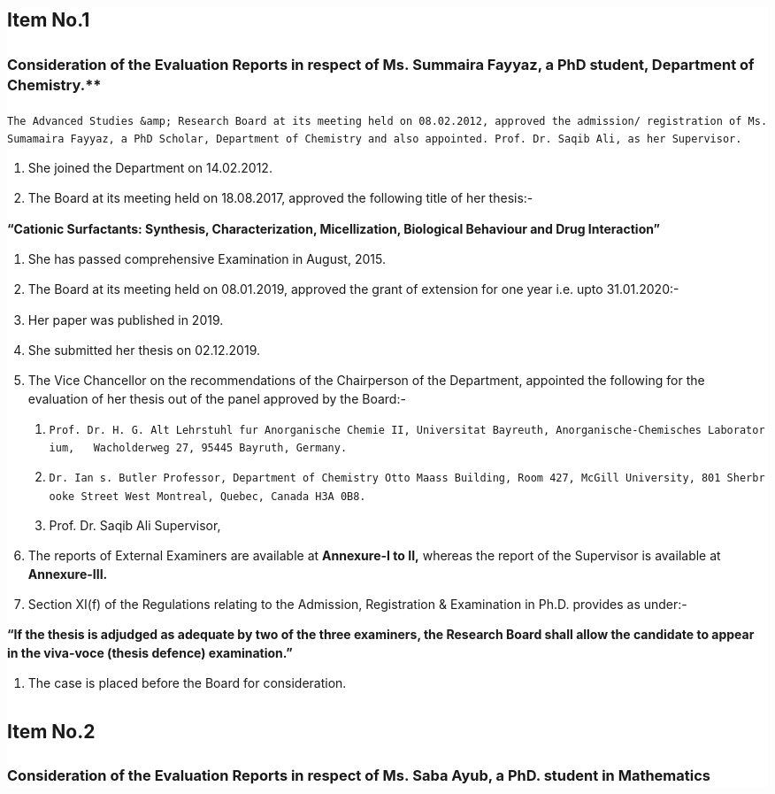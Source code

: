 Item No.1
---------

### Consideration of the Evaluation Reports in respect of Ms. Summaira Fayyaz, a PhD student, Department of Chemistry.\*\*

    The Advanced Studies &amp; Research Board at its meeting held on 08.02.2012, approved the admission/ registration of Ms. Sumamaira Fayyaz, a PhD Scholar, Department of Chemistry and also appointed. Prof. Dr. Saqib Ali, as her Supervisor.

1.  She joined the Department on 14.02.2012.

2.  The Board at its meeting held on 18.08.2017, approved the following
    title of her thesis:-

**“Cationic Surfactants: Synthesis, Characterization, Micellization,
Biological Behaviour and Drug Interaction”**

1.  She has passed comprehensive Examination in August, 2015.

2.  The Board at its meeting held on 08.01.2019, approved the grant of
    extension for one year i.e. upto 31.01.2020:-

3.  Her paper was published in 2019.

4.  She submitted her thesis on 02.12.2019.

5.  The Vice Chancellor on the recommendations of the Chairperson of the
    Department, appointed the following for the evaluation of her thesis
    out of the panel approved by the Board:-

    1.     Prof. Dr. H. G. Alt Lehrstuhl fur Anorganische Chemie II, Universitat Bayreuth, Anorganische-Chemisches Laboratorium,   Wacholderweg 27, 95445 Bayruth, Germany.

    2.     Dr. Ian s. Butler Professor, Department of Chemistry Otto Maass Building, Room 427, McGill University, 801 Sherbrooke Street West Montreal, Quebec, Canada H3A 0B8.

    3.    Prof. Dr. Saqib Ali  Supervisor,

6.  The reports of External Examiners are available at **Annexure-I to
    II,** whereas the report of the Supervisor is available at
    **Annexure-III.**

7.  Section XI(f) of the Regulations relating to the Admission,
    Registration & Examination in Ph.D. provides as under:-

**“If the thesis is adjudged as adequate by two of the three examiners,
the Research Board shall allow the candidate to appear in the viva-voce
(thesis defence) examination.”**

1.  The case is placed before the Board for consideration.

Item No.2
---------

### Consideration of the Evaluation Reports in respect of Ms. Saba Ayub, a PhD. student in Mathematics
